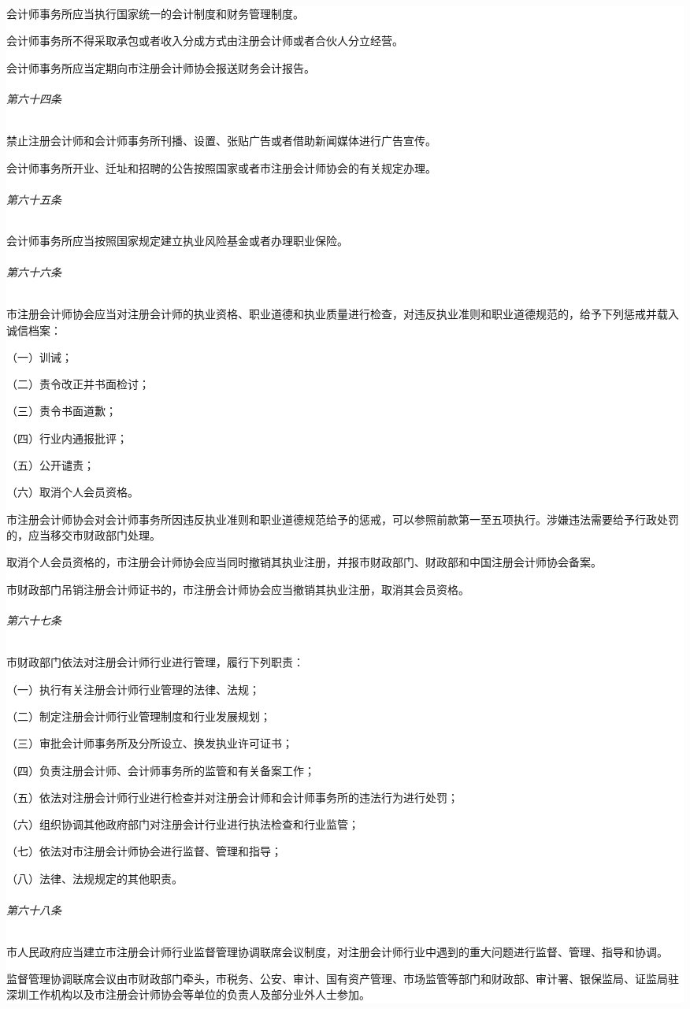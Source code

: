 会计师事务所应当执行国家统一的会计制度和财务管理制度。

会计师事务所不得采取承包或者收入分成方式由注册会计师或者合伙人分立经营。

会计师事务所应当定期向市注册会计师协会报送财务会计报告。

###### 第六十四条

禁止注册会计师和会计师事务所刊播、设置、张贴广告或者借助新闻媒体进行广告宣传。

会计师事务所开业、迁址和招聘的公告按照国家或者市注册会计师协会的有关规定办理。

###### 第六十五条

会计师事务所应当按照国家规定建立执业风险基金或者办理职业保险。

###### 第六十六条

市注册会计师协会应当对注册会计师的执业资格、职业道德和执业质量进行检查，对违反执业准则和职业道德规范的，给予下列惩戒并载入诚信档案：

（一）训诫；

（二）责令改正并书面检讨；

（三）责令书面道歉；

（四）行业内通报批评；

（五）公开谴责；

（六）取消个人会员资格。

市注册会计师协会对会计师事务所因违反执业准则和职业道德规范给予的惩戒，可以参照前款第一至五项执行。涉嫌违法需要给予行政处罚的，应当移交市财政部门处理。

取消个人会员资格的，市注册会计师协会应当同时撤销其执业注册，并报市财政部门、财政部和中国注册会计师协会备案。

市财政部门吊销注册会计师证书的，市注册会计师协会应当撤销其执业注册，取消其会员资格。

###### 第六十七条

市财政部门依法对注册会计师行业进行管理，履行下列职责：

（一）执行有关注册会计师行业管理的法律、法规；

（二）制定注册会计师行业管理制度和行业发展规划；

（三）审批会计师事务所及分所设立、换发执业许可证书；

（四）负责注册会计师、会计师事务所的监管和有关备案工作；

（五）依法对注册会计师行业进行检查并对注册会计师和会计师事务所的违法行为进行处罚；

（六）组织协调其他政府部门对注册会计行业进行执法检查和行业监管；

（七）依法对市注册会计师协会进行监督、管理和指导；

（八）法律、法规规定的其他职责。

###### 第六十八条

市人民政府应当建立市注册会计师行业监督管理协调联席会议制度，对注册会计师行业中遇到的重大问题进行监督、管理、指导和协调。

监督管理协调联席会议由市财政部门牵头，市税务、公安、审计、国有资产管理、市场监管等部门和财政部、审计署、银保监局、证监局驻深圳工作机构以及市注册会计师协会等单位的负责人及部分业外人士参加。
